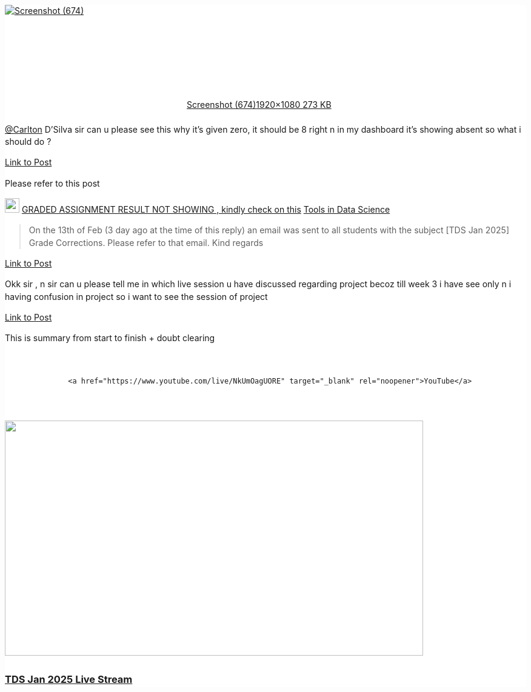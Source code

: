 <div class="lightbox-wrapper"><a class="lightbox" href="https://europe1.discourse-cdn.com/flex013/uploads/iitm/original/3X/4/1/410110dcdcd78d87c2d825c7f2f96f72dfb4b5b1.png" data-download-href="/uploads/short-url/9h3jMZbzNub7WOuHoERffXzjmIV.png?dl=1" title="Screenshot (674)" rel="noopener nofollow ugc"><img src="https://europe1.discourse-cdn.com/flex013/uploads/iitm/optimized/3X/4/1/410110dcdcd78d87c2d825c7f2f96f72dfb4b5b1_2_690x388.png" alt="Screenshot (674)" data-base62-sha1="9h3jMZbzNub7WOuHoERffXzjmIV" width="690" height="388" srcset="https://europe1.discourse-cdn.com/flex013/uploads/iitm/optimized/3X/4/1/410110dcdcd78d87c2d825c7f2f96f72dfb4b5b1_2_690x388.png, https://europe1.discourse-cdn.com/flex013/uploads/iitm/optimized/3X/4/1/410110dcdcd78d87c2d825c7f2f96f72dfb4b5b1_2_1035x582.png 1.5x, https://europe1.discourse-cdn.com/flex013/uploads/iitm/optimized/3X/4/1/410110dcdcd78d87c2d825c7f2f96f72dfb4b5b1_2_1380x776.png 2x" data-dominant-color="2A2C2F"><div class="meta"><svg class="fa d-icon d-icon-far-image svg-icon" aria-hidden="true"><use href="#far-image"></use></svg><span class="filename">Screenshot (674)</span><span class="informations">1920×1080 273 KB</span><svg class="fa d-icon d-icon-discourse-expand svg-icon" aria-hidden="true"><use href="#discourse-expand"></use></svg></div></a></div><br>
<a class="mention" href="/u/carlton">@Carlton</a> D’Silva sir can u please see this why it’s given zero, it should be 8 right n in my dashboard it’s showing absent so what i should do ?

[Link to Post](https://discourse.onlinedegree.iitm.ac.in/t/graded-assignments-dashboard-scores-incorrect-missing/595692)

Please refer to this post
<aside class="quote" data-post="19" data-topic="166816">
  <div class="title">
    <div class="quote-controls"></div>
    <img alt="" width="24" height="24" src="https://dub1.discourse-cdn.com/flex013/user_avatar/discourse.onlinedegree.iitm.ac.in/carlton/48/56317_2.png" class="avatar">
    <a href="https://discourse.onlinedegree.iitm.ac.in/t/graded-assignment-result-not-showing-kindly-check-on-this/166816/19">GRADED ASSIGNMENT RESULT NOT SHOWING , kindly check on this</a> <a class="badge-category__wrapper " href="/c/courses/tds-kb/34"><span data-category-id="34" style="--category-badge-color: #0088CC; --category-badge-text-color: #FFFFFF; --parent-category-badge-color: #3AB54A;" data-parent-category-id="9" data-drop-close="true" class="badge-category --has-parent" title="This category is created to address subject-specific queries related to Tools in Data Science"><span class="badge-category__name">Tools in Data Science</span></span></a>
  </div>
  <blockquote>
    On the 13th of Feb (3 day ago at the time of this reply) an email was sent to all students with the subject [TDS Jan 2025] Grade Corrections. Please refer to that email. 
Kind regards
  </blockquote>
</aside>


[Link to Post](https://discourse.onlinedegree.iitm.ac.in/t/graded-assignments-dashboard-scores-incorrect-missing/595780)

Okk sir , n sir can u please tell me in which live session u have discussed regarding project becoz till week 3 i have see only n i having confusion in project so i want to see the session of project

[Link to Post](https://discourse.onlinedegree.iitm.ac.in/t/graded-assignments-dashboard-scores-incorrect-missing/595802)

This is summary from start to finish + doubt clearing<aside class="onebox allowlistedgeneric" data-onebox-src="https://www.youtube.com/live/NkUmOagUORE">
  <header class="source">
      <img src="https://europe1.discourse-cdn.com/flex013/uploads/iitm/original/3X/5/6/561a4f51e41d5f1438cf8802429aa18b02774ff3.png" class="site-icon" data-dominant-color="FF103A" width="16" height="16">

      <a href="https://www.youtube.com/live/NkUmOagUORE" target="_blank" rel="noopener">YouTube</a>
  </header>

  <article class="onebox-body">
    <div class="aspect-image" style="--aspect-ratio:690/387;"><img src="https://europe1.discourse-cdn.com/flex013/uploads/iitm/optimized/3X/6/4/6415fc5ba5328ce6418dc828d3c82c2abc035dbb_2_690x388.jpeg" class="thumbnail" data-dominant-color="0A0906" width="690" height="388"></div>

<h3><a href="https://www.youtube.com/live/NkUmOagUORE" target="_blank" rel="noopener">TDS Jan 2025 Live Stream</a></h3>



  </article>
